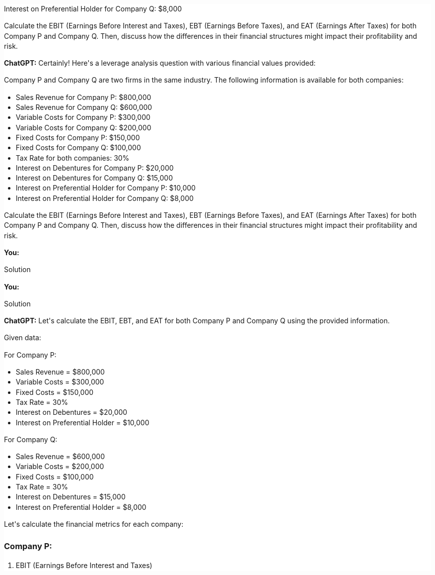 Interest on Preferential Holder for Company Q: $8,000
</li></ul>
Calculate the EBIT (Earnings Before Interest and Taxes), EBT (Earnings Before Taxes), and EAT (Earnings After Taxes) for both Company P and Company Q. Then, discuss how the differences in their financial structures might impact their profitability and risk.

**ChatGPT:** 
Certainly! Here's a leverage analysis question with various financial values provided:

Company P and Company Q are two firms in the same industry. The following information is available for both companies:
<ul><li>
Sales Revenue for Company P: $800,000
</li><li>
Sales Revenue for Company Q: $600,000
</li><li>
Variable Costs for Company P: $300,000
</li><li>
Variable Costs for Company Q: $200,000
</li><li>
Fixed Costs for Company P: $150,000
</li><li>
Fixed Costs for Company Q: $100,000
</li><li>
Tax Rate for both companies: 30%
</li><li>
Interest on Debentures for Company P: $20,000
</li><li>
Interest on Debentures for Company Q: $15,000
</li><li>
Interest on Preferential Holder for Company P: $10,000
</li><li>
Interest on Preferential Holder for Company Q: $8,000
</li></ul>
Calculate the EBIT (Earnings Before Interest and Taxes), EBT (Earnings Before Taxes), and EAT (Earnings After Taxes) for both Company P and Company Q. Then, discuss how the differences in their financial structures might impact their profitability and risk.

**You:** <div class="">Solution 

**You:** <div class="">Solution 

**ChatGPT:** 
Let's calculate the EBIT, EBT, and EAT for both Company P and Company Q using the provided information.

Given data:

For Company P:
<ul><li>Sales Revenue = $800,000</li><li>Variable Costs = $300,000</li><li>Fixed Costs = $150,000</li><li>Tax Rate = 30%</li><li>Interest on Debentures = $20,000</li><li>Interest on Preferential Holder = $10,000</li></ul>
For Company Q:
<ul><li>Sales Revenue = $600,000</li><li>Variable Costs = $200,000</li><li>Fixed Costs = $100,000</li><li>Tax Rate = 30%</li><li>Interest on Debentures = $15,000</li><li>Interest on Preferential Holder = $8,000</li></ul>
Let's calculate the financial metrics for each company:
<h3>Company P:</h3><ol><li><p>EBIT (Earnings Before Interest and Taxes)